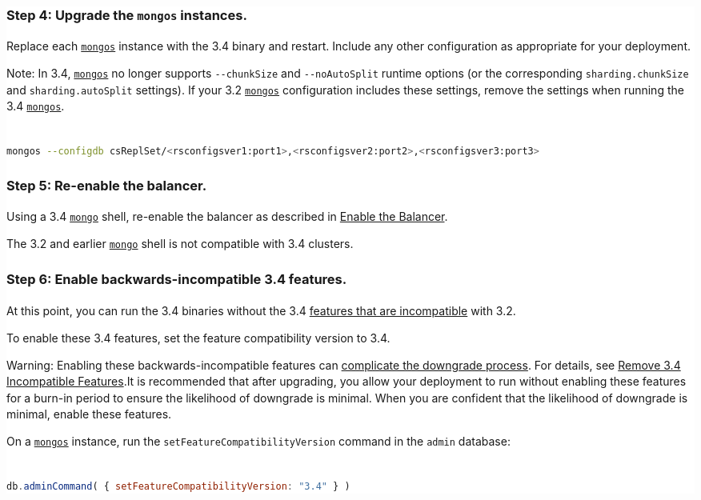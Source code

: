 
### Step 4: Upgrade the ``mongos`` instances.

Replace each [``mongos``](https://docs.mongodb.com/manual/reference/program/mongos/#bin.mongos) instance with the 3.4 binary and
restart. Include any other configuration as appropriate for your deployment.

Note: In 3.4, [``mongos``](https://docs.mongodb.com/manual/reference/program/mongos/#bin.mongos) no longer supports  ``--chunkSize`` and ``--noAutoSplit`` runtime options (or the corresponding ``sharding.chunkSize`` and ``sharding.autoSplit`` settings).  If your 3.2 [``mongos``](https://docs.mongodb.com/manual/reference/program/mongos/#bin.mongos) configuration includes these settings, remove the settings when running the 3.4 [``mongos``](https://docs.mongodb.com/manual/reference/program/mongos/#bin.mongos).

```sh

mongos --configdb csReplSet/<rsconfigsver1:port1>,<rsconfigsver2:port2>,<rsconfigsver3:port3>

```


### Step 5: Re-enable the balancer.

Using a 3.4 [``mongo``](https://docs.mongodb.com/manual/reference/program/mongo/#bin.mongo) shell, re-enable the balancer as
described in [Enable the Balancer](https://docs.mongodb.com/manual/tutorial/manage-sharded-cluster-balancer/#sharding-balancing-enable).

The 3.2 and earlier [``mongo``](https://docs.mongodb.com/manual/reference/program/mongo/#bin.mongo) shell is not compatible with 3.4
clusters.


### Step 6: Enable backwards-incompatible 3.4 features.

At this point, you can run the 3.4 binaries without the
3.4 [features that are incompatible](https://docs.mongodb.com/manual/release-notes/3.4-compatibility/#compatibility-enabled) with 3.2.

To enable these 3.4 features, set the feature compatibility
version to 3.4.

Warning: Enabling these backwards-incompatible features can [complicate the downgrade process](https://docs.mongodb.com/manual/release-notes/3.4-downgrade/#downgrade-features-prereq). For details, see [Remove 3.4 Incompatible Features](https://docs.mongodb.com/manual/release-notes/3.4-downgrade/#downgrade-features-prereq).It is recommended that after upgrading, you allow your deployment to run without enabling these features for a burn-in period to ensure the likelihood of downgrade is minimal. When you are confident that the likelihood of downgrade is minimal, enable these features.

On a [``mongos``](https://docs.mongodb.com/manual/reference/program/mongos/#bin.mongos) instance, run the
``setFeatureCompatibilityVersion`` command in the ``admin``
database:

```javascript

db.adminCommand( { setFeatureCompatibilityVersion: "3.4" } )

```
